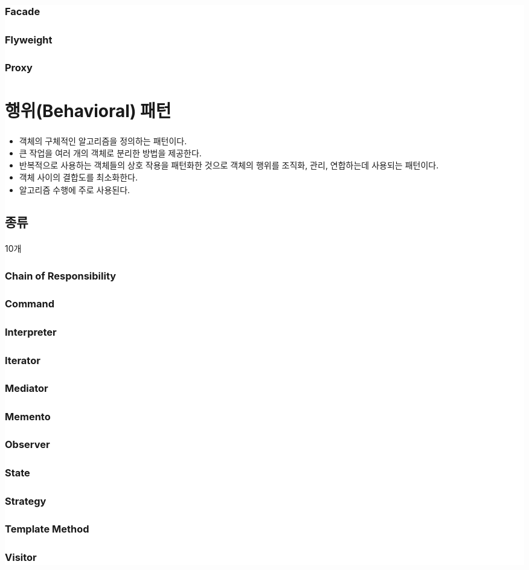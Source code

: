 ### Facade

### Flyweight

### Proxy

# 행위(Behavioral) 패턴

- 객체의 구체적인 알고리즘을 정의하는 패턴이다.
- 큰 작업을 여러 개의 객체로 분리한 방법을 제공한다.
- 반복적으로 사용하는 객체들의 상호 작용을 패턴화한 것으로 객체의 행위를 조직화, 관리, 연합하는데 사용되는 패턴이다.
- 객체 사이의 결합도를 최소화한다.
- 알고리즘 수행에 주로 사용된다.

## 종류

10개

### Chain of Responsibility

### Command

### Interpreter

### Iterator

### Mediator

### Memento

### Observer

### State

### Strategy

### Template Method

### Visitor
